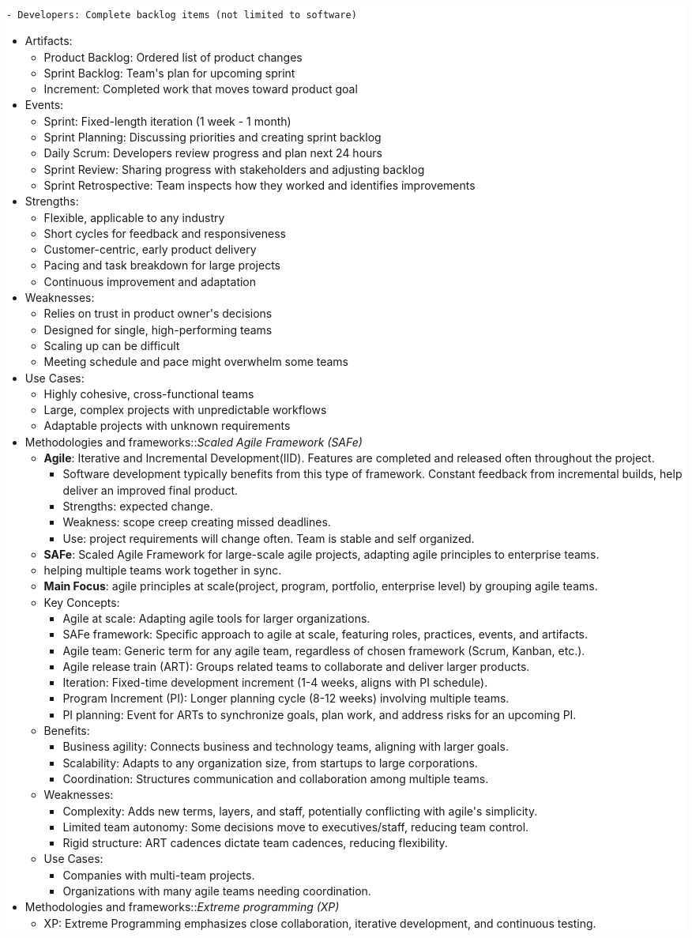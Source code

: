     - Developers: Complete backlog items (not limited to software)
  - Artifacts:
    - Product Backlog: Ordered list of product changes
    - Sprint Backlog: Team's plan for upcoming sprint
    - Increment: Completed work that moves toward product goal
  - Events:
    - Sprint: Fixed-length iteration (1 week - 1 month)
    - Sprint Planning: Discussing priorities and creating sprint backlog
    - Daily Scrum: Developers review progress and plan next 24 hours
    - Sprint Review: Sharing progress with stakeholders and adjusting backlog
    - Sprint Retrospective: Team inspects how they worked and identifies improvements
  - Strengths:
    - Flexible, applicable to any industry
    - Short cycles for feedback and responsiveness
    - Customer-centric, early product delivery
    - Pacing and task breakdown for large projects
    - Continuous improvement and adaptation
  - Weaknesses:
    - Relies on trust in product owner's decisions
    - Designed for single, high-performing teams
    - Scaling up can be difficult
    - Meeting schedule and pace might overwhelm some teams
  - Use Cases:
    - Highly cohesive, cross-functional teams
    - Large, complex projects with unpredictable workflows
    - Adaptable projects with unknown requirements
- Methodologies and frameworks::_Scaled Agile Framework (SAFe)_
  - **Agile**: Iterative and Incremental Development(IID). Features are completed and released often throughout the project.
    - Software development typically benefits from this type of framework. Constant feedback from incremental builds, help deliver an improved final product.
    - Strengths: expected change.
    - Weakness: scope creep creating missed deadlines.
    - Use: project requirements will change often. Team is stable and self organized.
  - **SAFe**: Scaled Agile Framework for large-scale agile projects, adapting agile principles to enterprise teams.
  - helping multiple teams work together in sync.
  - **Main Focus**: agile principles at scale(project, program, portfolio, enterprise level) by grouping agile teams.
  - Key Concepts:
    - Agile at scale: Adapting agile tools for larger organizations.
    - SAFe framework: Specific approach to agile at scale, featuring roles, practices, events, and artifacts.
    - Agile team: Generic term for any agile team, regardless of chosen framework (Scrum, Kanban, etc.).
    - Agile release train (ART): Groups related teams to collaborate and deliver larger products.
    - Iteration: Fixed-time development increment (1-4 weeks, aligns with PI schedule).
    - Program Increment (PI): Longer planning cycle (8-12 weeks) involving multiple teams.
    - PI planning: Event for ARTs to synchronize goals, plan work, and address risks for an upcoming PI.
  - Benefits:
    - Business agility: Connects business and technology teams, aligning with larger goals.
    - Scalability: Adapts to any organization size, from startups to large corporations.
    - Coordination: Structures communication and collaboration among multiple teams.
  - Weaknesses:
    - Complexity: Adds new terms, layers, and staff, potentially conflicting with agile's simplicity.
    - Limited team autonomy: Some decisions move to executives/staff, reducing team control.
    - Rigid structure: ART cadences dictate team cadences, reducing flexibility.
  - Use Cases:
    - Companies with multi-team projects.
    - Organizations with many agile teams needing coordination.
- Methodologies and frameworks::_Extreme programming (XP)_
  - XP: Extreme Programming emphasizes close collaboration, iterative development, and continuous testing.